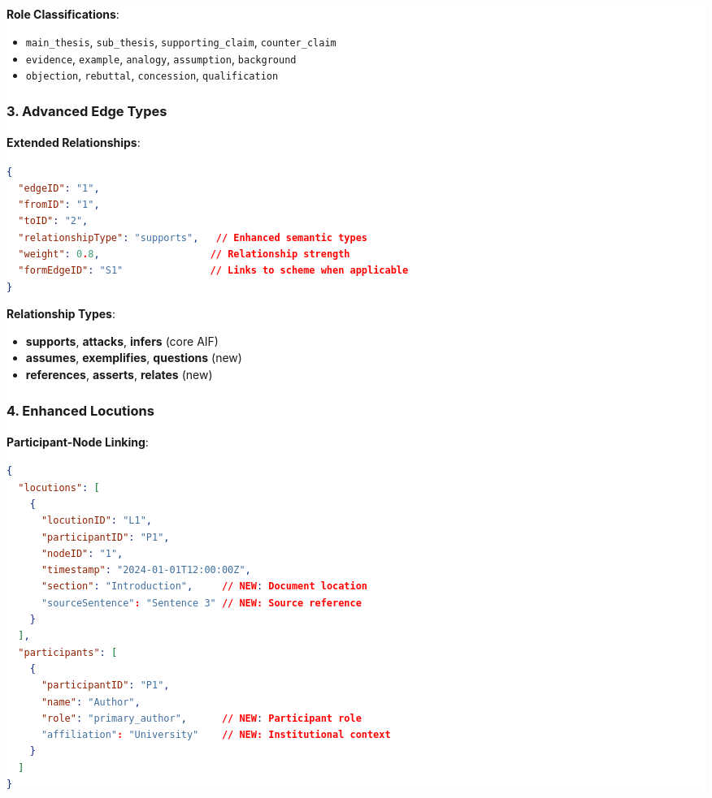 
**Role Classifications**:

- `main_thesis`, `sub_thesis`, `supporting_claim`, `counter_claim`
- `evidence`, `example`, `analogy`, `assumption`, `background`
- `objection`, `rebuttal`, `concession`, `qualification`

### 3. Advanced Edge Types

**Extended Relationships**:

```json
{
  "edgeID": "1",
  "fromID": "1",
  "toID": "2",
  "relationshipType": "supports",   // Enhanced semantic types
  "weight": 0.8,                   // Relationship strength
  "formEdgeID": "S1"               // Links to scheme when applicable
}
```

**Relationship Types**:

- **supports**, **attacks**, **infers** (core AIF)
- **assumes**, **exemplifies**, **questions** (new)
- **references**, **asserts**, **relates** (new)

### 4. Enhanced Locutions

**Participant-Node Linking**:

```json
{
  "locutions": [
    {
      "locutionID": "L1",
      "participantID": "P1",
      "nodeID": "1",
      "timestamp": "2024-01-01T12:00:00Z",
      "section": "Introduction",     // NEW: Document location
      "sourceSentence": "Sentence 3" // NEW: Source reference
    }
  ],
  "participants": [
    {
      "participantID": "P1",
      "name": "Author",
      "role": "primary_author",      // NEW: Participant role
      "affiliation": "University"    // NEW: Institutional context
    }
  ]
}
```

